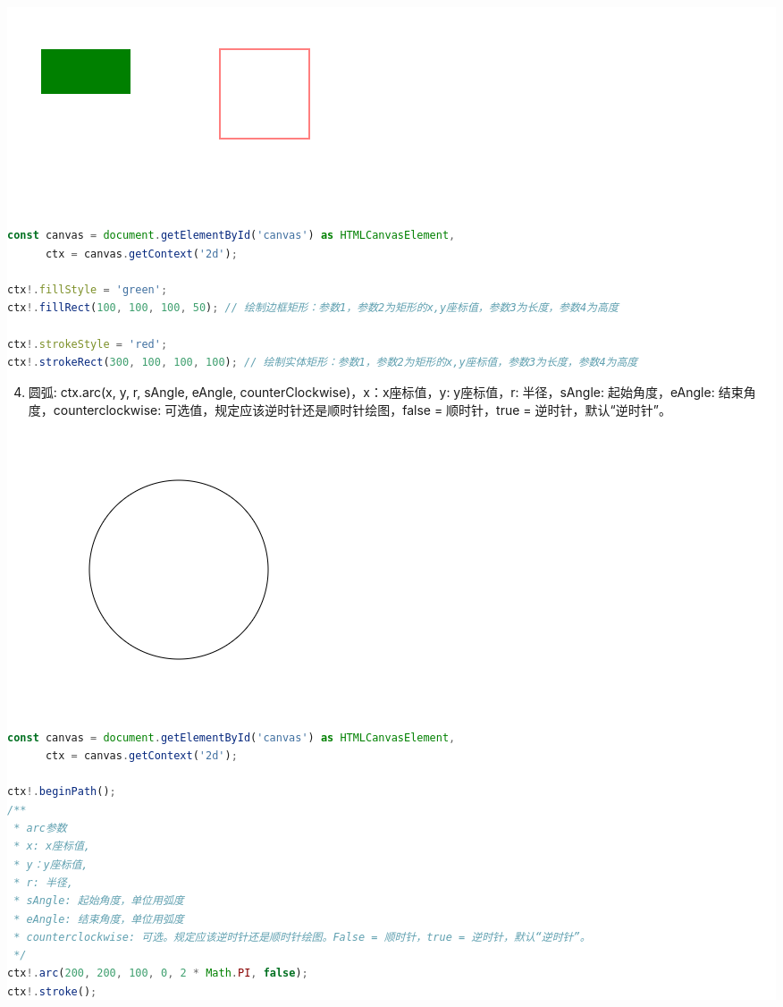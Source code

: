 ![效果图](./img/drawRect.png)

```typescript
const canvas = document.getElementById('canvas') as HTMLCanvasElement,
      ctx = canvas.getContext('2d');

ctx!.fillStyle = 'green';
ctx!.fillRect(100, 100, 100, 50); // 绘制边框矩形：参数1，参数2为矩形的x,y座标值，参数3为长度，参数4为高度

ctx!.strokeStyle = 'red';
ctx!.strokeRect(300, 100, 100, 100); // 绘制实体矩形：参数1，参数2为矩形的x,y座标值，参数3为长度，参数4为高度
```

4. 圆弧: ctx.arc(x, y, r, sAngle, eAngle, counterClockwise)，x：x座标值，y: y座标值，r: 半径，sAngle: 起始角度，eAngle: 结束角度，counterclockwise: 可选值，规定应该逆时针还是顺时针绘图，false = 顺时针，true = 逆时针，默认“逆时针”。
![效果图](./img/drawArc.png)

```typescript
const canvas = document.getElementById('canvas') as HTMLCanvasElement,
      ctx = canvas.getContext('2d');

ctx!.beginPath();
/**
 * arc参数
 * x: x座标值,
 * y：y座标值,
 * r: 半径,
 * sAngle: 起始角度，单位用弧度
 * eAngle: 结束角度，单位用弧度
 * counterclockwise: 可选。规定应该逆时针还是顺时针绘图。False = 顺时针，true = 逆时针，默认“逆时针”。
 */
ctx!.arc(200, 200, 100, 0, 2 * Math.PI, false);
ctx!.stroke();
```
